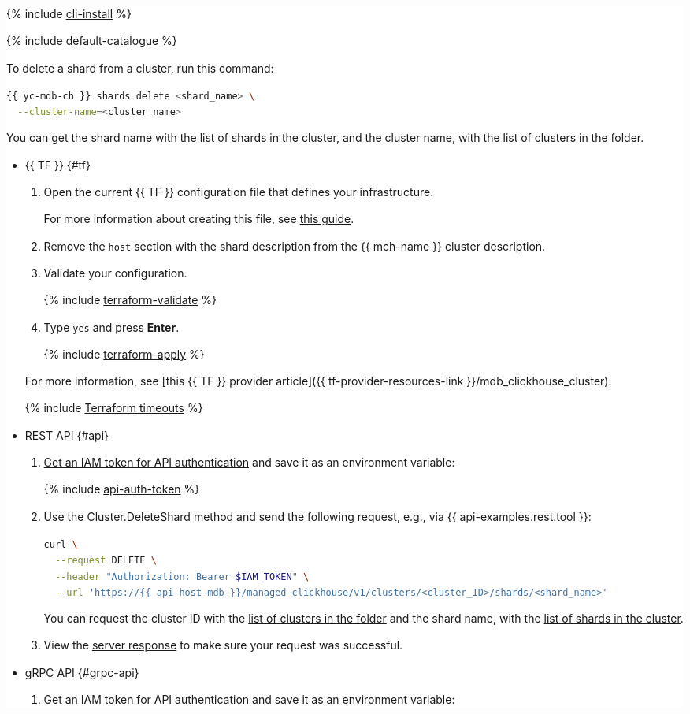   {% include [cli-install](../../_includes/cli-install.md) %}

  {% include [default-catalogue](../../_includes/default-catalogue.md) %}

  To delete a shard from a cluster, run this command:

  ```bash
  {{ yc-mdb-ch }} shards delete <shard_name> \
    --cluster-name=<cluster_name>
  ```

  You can get the shard name with the [list of shards in the cluster](#list-shards), and the cluster name, with the [list of clusters in the folder](cluster-list.md#list-clusters).

- {{ TF }} {#tf}

  1. Open the current {{ TF }} configuration file that defines your infrastructure.

     For more information about creating this file, see [this guide](cluster-create.md).
  1. Remove the `host` section with the shard description from the {{ mch-name }} cluster description.
  1. Validate your configuration.

     {% include [terraform-validate](../../_includes/mdb/terraform/validate.md) %}

  1. Type `yes` and press **Enter**.

     {% include [terraform-apply](../../_includes/mdb/terraform/apply.md) %}

  For more information, see [this {{ TF }} provider article]({{ tf-provider-resources-link }}/mdb_clickhouse_cluster).

  {% include [Terraform timeouts](../../_includes/mdb/mch/terraform/timeouts.md) %}

- REST API {#api}

  1. [Get an IAM token for API authentication](../api-ref/authentication.md) and save it as an environment variable:

     {% include [api-auth-token](../../_includes/mdb/api-auth-token.md) %}

  1. Use the [Cluster.DeleteShard](../api-ref/Cluster/deleteShard.md) method and send the following request, e.g., via {{ api-examples.rest.tool }}:

     ```bash
     curl \
       --request DELETE \
       --header "Authorization: Bearer $IAM_TOKEN" \
       --url 'https://{{ api-host-mdb }}/managed-clickhouse/v1/clusters/<cluster_ID>/shards/<shard_name>'
     ```

     You can request the cluster ID with the [list of clusters in the folder](cluster-list.md#list-clusters) and the shard name, with the [list of shards in the cluster](#list-shards).

  1. View the [server response](../api-ref/Cluster/deleteShard.md#yandex.cloud.operation.Operation) to make sure your request was successful.

- gRPC API {#grpc-api}

  1. [Get an IAM token for API authentication](../api-ref/authentication.md) and save it as an environment variable:
